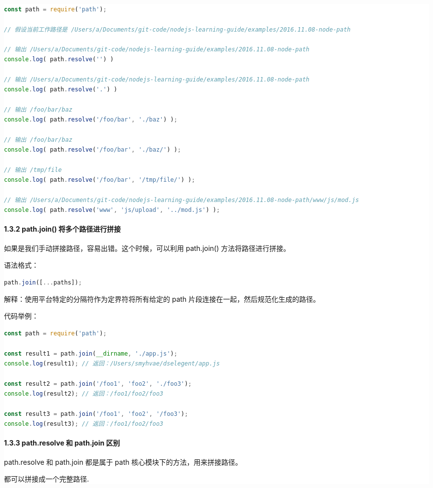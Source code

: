 ```javascript
const path = require('path');

// 假设当前工作路径是 /Users/a/Documents/git-code/nodejs-learning-guide/examples/2016.11.08-node-path

// 输出 /Users/a/Documents/git-code/nodejs-learning-guide/examples/2016.11.08-node-path
console.log( path.resolve('') )

// 输出 /Users/a/Documents/git-code/nodejs-learning-guide/examples/2016.11.08-node-path
console.log( path.resolve('.') )

// 输出 /foo/bar/baz
console.log( path.resolve('/foo/bar', './baz') );

// 输出 /foo/bar/baz
console.log( path.resolve('/foo/bar', './baz/') );

// 输出 /tmp/file
console.log( path.resolve('/foo/bar', '/tmp/file/') );

// 输出 /Users/a/Documents/git-code/nodejs-learning-guide/examples/2016.11.08-node-path/www/js/mod.js
console.log( path.resolve('www', 'js/upload', '../mod.js') );
```

#### 1.3.2 path.join() 将多个路径进行拼接

如果是我们手动拼接路径，容易出错。这个时候，可以利用 path.join() 方法将路径进行拼接。

语法格式：

```js
path.join([...paths]);
```

解释：使用平台特定的分隔符作为定界符将所有给定的 path 片段连接在一起，然后规范化生成的路径。

代码举例：

```js
const path = require('path');

const result1 = path.join(__dirname, './app.js');
console.log(result1); // 返回：/Users/smyhvae/dselegent/app.js

const result2 = path.join('/foo1', 'foo2', './foo3');
console.log(result2); // 返回：/foo1/foo2/foo3

const result3 = path.join('/foo1', 'foo2', '/foo3');
console.log(result3); // 返回：/foo1/foo2/foo3
```

#### 1.3.3 path.resolve 和 path.join 区别

path.resolve 和 path.join 都是属于 path 核心模块下的方法，用来拼接路径。

都可以拼接成一个完整路径.
